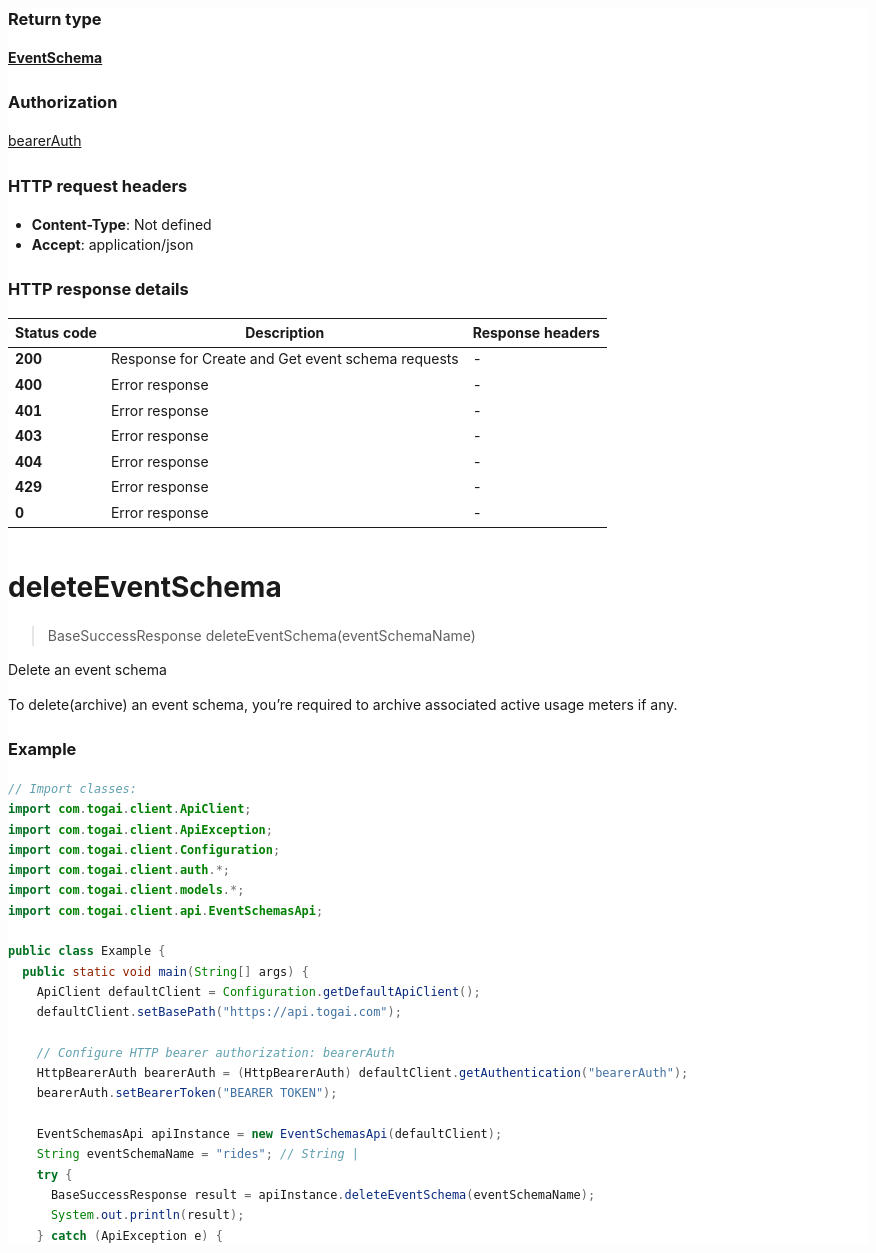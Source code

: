 ### Return type

[**EventSchema**](EventSchema.md)

### Authorization

[bearerAuth](../README.md#bearerAuth)

### HTTP request headers

 - **Content-Type**: Not defined
 - **Accept**: application/json

### HTTP response details
| Status code | Description | Response headers |
|-------------|-------------|------------------|
| **200** | Response for Create and Get event schema requests |  -  |
| **400** | Error response |  -  |
| **401** | Error response |  -  |
| **403** | Error response |  -  |
| **404** | Error response |  -  |
| **429** | Error response |  -  |
| **0** | Error response |  -  |

<a id="deleteEventSchema"></a>
# **deleteEventSchema**
> BaseSuccessResponse deleteEventSchema(eventSchemaName)

Delete an event schema

To delete(archive) an event schema, you’re required to archive associated active usage meters if any.

### Example
```java
// Import classes:
import com.togai.client.ApiClient;
import com.togai.client.ApiException;
import com.togai.client.Configuration;
import com.togai.client.auth.*;
import com.togai.client.models.*;
import com.togai.client.api.EventSchemasApi;

public class Example {
  public static void main(String[] args) {
    ApiClient defaultClient = Configuration.getDefaultApiClient();
    defaultClient.setBasePath("https://api.togai.com");
    
    // Configure HTTP bearer authorization: bearerAuth
    HttpBearerAuth bearerAuth = (HttpBearerAuth) defaultClient.getAuthentication("bearerAuth");
    bearerAuth.setBearerToken("BEARER TOKEN");

    EventSchemasApi apiInstance = new EventSchemasApi(defaultClient);
    String eventSchemaName = "rides"; // String | 
    try {
      BaseSuccessResponse result = apiInstance.deleteEventSchema(eventSchemaName);
      System.out.println(result);
    } catch (ApiException e) {
```